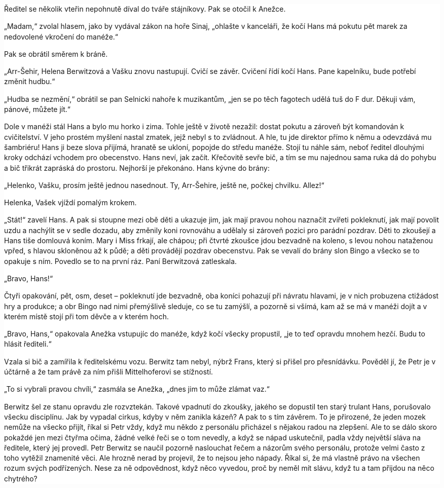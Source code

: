 Ředitel se několik vteřin nepohnutě díval do tváře stájníkovy. Pak se otočil k Anežce.

„Madam,“ zvolal hlasem, jako by vydával zákon na hoře Sinaj, „ohlašte v kanceláři, že kočí Hans má pokutu pět marek za nedovolené vkročení do manéže.“

Pak se obrátil směrem k bráně.

„Arr-Šehir, Helena Berwitzová a Vašku znovu nastupují. Cvičí se závěr. Cvičení řídí kočí Hans. Pane kapelníku, bude potřebí změnit hudbu.“

„Hudba se nezmění,“ obrátil se pan Selnicki nahoře k muzikantům, „jen se po těch fagotech udělá tuš do F dur. Děkuji vám, pánové, můžete jít.“

Dole v manéži stál Hans a bylo mu horko i zima. Tohle ještě v životě nezažil: dostat pokutu a zároveň být komandován k cvičitelství. V jeho prostém myšlení nastal zmatek, jejž nebyl s to zvládnout. A hle, tu jde direktor přímo k němu a odevzdává mu šambriéru! Hans ji beze slova přijímá, hranatě se ukloní, popojde do středu manéže. Stojí tu náhle sám, neboť ředitel dlouhými kroky odchází vchodem pro obecenstvo. Hans neví, jak začít. Křečovitě sevře bič, a tím se mu najednou sama ruka dá do pohybu a bič třikrát zapráská do prostoru. Nejhorší je překonáno. Hans kývne do brány:

„Helenko, Vašku, prosím ještě jednou nasednout. Ty, Arr-Šehire, ještě ne, počkej chvilku. Allez!“

Helenka, Vašek vjíždí pomalým krokem.

„Stát!“ zavelí Hans. A pak si stoupne mezi obě děti a ukazuje jim, jak mají pravou nohou naznačit zvířeti pokleknutí, jak mají povolit uzdu a nachýlit se v sedle dozadu, aby změnily koni rovnováhu a udělaly si zároveň pozici pro parádní pozdrav. Děti to zkoušejí a Hans tiše domlouvá koním. Mary i Miss frkají, ale chápou; při čtvrté zkoušce jdou bezvadně na koleno, s levou nohou nataženou vpřed, s hlavou skloněnou až k půdě; a děti provádějí pozdrav obecenstvu. Pak se vevalí do brány slon Bingo a všecko se to opakuje s ním. Povedlo se to na první ráz. Paní Berwitzová zatleskala.

„Bravo, Hans!“

Čtyři opakování, pět, osm, deset – pokleknutí jde bezvadně, oba koníci pohazují při návratu hlavami, je v nich probuzena ctižádost hry a produkce; a obr Bingo nad nimi přemýšlivě sleduje, co se tu zamýšlí, a pozorně si všímá, kam až se má v manéži dojít a v kterém místě stojí při tom děvče a v kterém hoch.

„Bravo, Hans,“ opakovala Anežka vstupujíc do manéže, když kočí všecky propustil, „je to teď opravdu mnohem hezčí. Budu to hlásit řediteli.“

Vzala si bič a zamířila k ředitelskému vozu. Berwitz tam nebyl, nýbrž Frans, který si přišel pro přesnídávku. Pověděl jí, že Petr je v účtárně a že tam právě za ním přišli Mittelhoferovi se stížností.

„To si vybrali pravou chvíli,“ zasmála se Anežka, „dnes jim to může zlámat vaz.“

Berwitz šel ze stanu opravdu zle rozvztekán. Takové vpadnutí do zkoušky, jakého se dopustil ten starý trulant Hans, porušovalo všecku disciplínu. Jak by vypadal cirkus, kdyby v něm zanikla kázeň? A pak to s tím závěrem. To je přirozené, že jeden mozek nemůže na všecko přijít, říkal si Petr vždy, když mu někdo z personálu přicházel s nějakou radou na zlepšení. Ale to se dálo skoro pokaždé jen mezi čtyřma očima, žádné velké řeči se o tom nevedly, a když se nápad uskutečnil, padla vždy největší sláva na ředitele, který jej provedl. Petr Berwitz se naučil pozorně naslouchat řečem a názorům svého personálu, protože velmi často z toho vytěžil znamenité věci. Ale hrozně nerad by projevil, že to nejsou jeho nápady. Říkal si, že má vlastně právo na všechen rozum svých podřízených. Nese za ně odpovědnost, když něco vyvedou, proč by neměl mít slávu, když tu a tam přijdou na něco chytrého?
